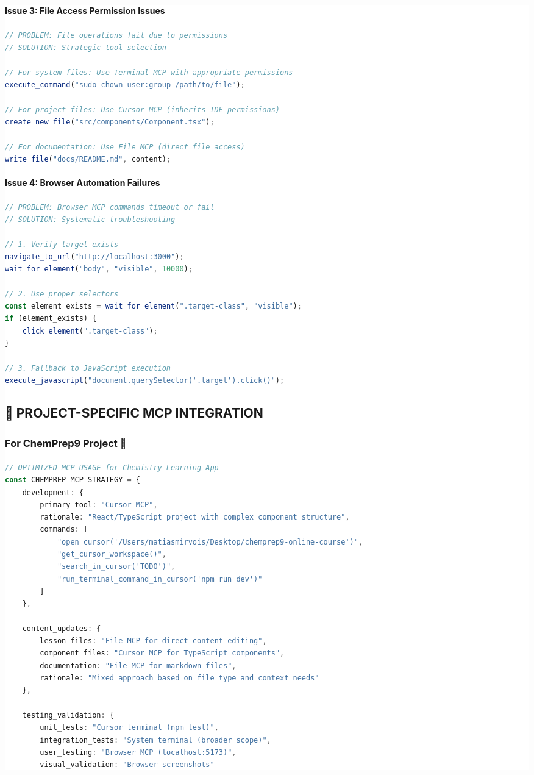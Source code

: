#### **Issue 3: File Access Permission Issues**
```typescript
// PROBLEM: File operations fail due to permissions
// SOLUTION: Strategic tool selection

// For system files: Use Terminal MCP with appropriate permissions
execute_command("sudo chown user:group /path/to/file");

// For project files: Use Cursor MCP (inherits IDE permissions)
create_new_file("src/components/Component.tsx");

// For documentation: Use File MCP (direct file access)
write_file("docs/README.md", content);
```

#### **Issue 4: Browser Automation Failures**
```typescript
// PROBLEM: Browser MCP commands timeout or fail
// SOLUTION: Systematic troubleshooting

// 1. Verify target exists
navigate_to_url("http://localhost:3000");
wait_for_element("body", "visible", 10000);

// 2. Use proper selectors
const element_exists = wait_for_element(".target-class", "visible");
if (element_exists) {
    click_element(".target-class");
}

// 3. Fallback to JavaScript execution
execute_javascript("document.querySelector('.target').click()");
```

## 🎯 PROJECT-SPECIFIC MCP INTEGRATION

### **For ChemPrep9 Project** 🧪

```typescript
// OPTIMIZED MCP USAGE for Chemistry Learning App
const CHEMPREP_MCP_STRATEGY = {
    development: {
        primary_tool: "Cursor MCP",
        rationale: "React/TypeScript project with complex component structure",
        commands: [
            "open_cursor('/Users/matiasmirvois/Desktop/chemprep9-online-course')",
            "get_cursor_workspace()",
            "search_in_cursor('TODO')",
            "run_terminal_command_in_cursor('npm run dev')"
        ]
    },
    
    content_updates: {
        lesson_files: "File MCP for direct content editing",
        component_files: "Cursor MCP for TypeScript components", 
        documentation: "File MCP for markdown files",
        rationale: "Mixed approach based on file type and context needs"
    },
    
    testing_validation: {
        unit_tests: "Cursor terminal (npm test)",
        integration_tests: "System terminal (broader scope)",
        user_testing: "Browser MCP (localhost:5173)",
        visual_validation: "Browser screenshots"
```